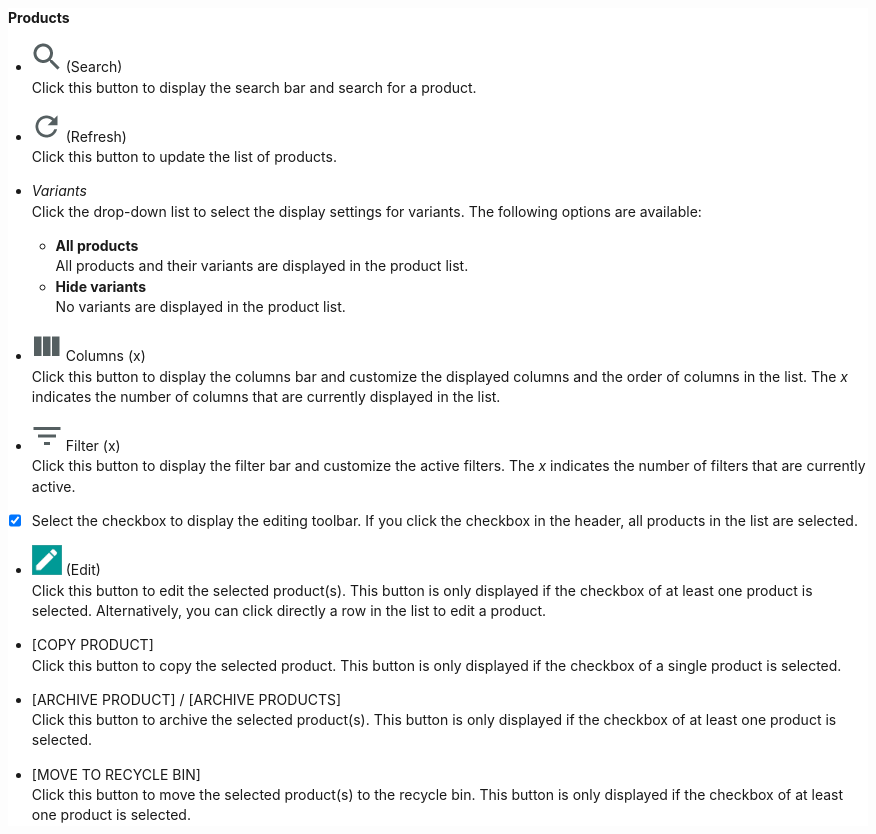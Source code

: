 **Products**

- ![Search](../../Assets/Icons/Search.png "[Search]") (Search)   
    Click this button to display the search bar and search for a product.

- ![Refresh](../../Assets/Icons/Refresh01.png "[Refresh]") (Refresh)   
    Click this button to update the list of products.

- *Variants*   
    Click the drop-down list to select the display settings for variants. The following options are available:
    - **All products**   
        All products and their variants are displayed in the product list.   
    - **Hide variants**   
        No variants are displayed in the product list.   
    
- ![Columns](../../Assets/Icons/Columns.png "[Columns]") Columns (x)   
    Click this button to display the columns bar and customize the displayed columns and the order of columns in the list. The *x* indicates the number of columns that are currently displayed in the list.

- ![Filter](../../Assets/Icons/Filter.png "[Filter]") Filter (x)   
    Click this button to display the filter bar and customize the active filters. The *x* indicates the number of filters that are currently active.

- [x]     
    Select the checkbox to display the editing toolbar. If you click the checkbox in the header, all products in the list are selected.

- ![Edit](../../Assets/Icons/Edit01.png "[Edit]") (Edit)   
    Click this button to edit the selected product(s). This button is only displayed if the checkbox of at least one product is selected. Alternatively, you can click directly a row in the list to edit a product.    

- [COPY PRODUCT]   
    Click this button to copy the selected product. This button is only displayed if the checkbox of a single product is selected.   

- [ARCHIVE PRODUCT] / [ARCHIVE PRODUCTS]   
    Click this button to archive the selected product(s). This button is only displayed if the checkbox of at least one product is selected.   

- [MOVE TO RECYCLE BIN]   
    Click this button to move the selected product(s) to the recycle bin. This button is only displayed if the checkbox of at least one product is selected.   


[comment]: <> (when can I reset a view? -> cannot track when this entry is displayed; where is a view published?)
[comment]: <> (window needs title!)
[comment]: <> (what should be displayed? loading never ends...)
[comment]: <> (not working -> if I want to edit an offer, a window is displayed loading all the time...)
[comment]: <> (when is an error displayed here? what is displayed? The Error code or message?)
[comment]: <> (offer or product? how does this work? When I enter a different SKU, The SKU is automatically overwritten)
[comment]: <> (what else?)
[comment]: <> (what id number is that? How is it created?)
[comment]: <> (what should be displayed? loading never ends...)
[comment]: <> (link to the Corresponding warehouse documentation? What about the buttons [HILFE] and [SPEICHERN]?)
[comment]: <> (link to the Corresponding material management/Artikelverwaltung documentation? What about the buttons [HILFE] and [SPEICHERN]?)
[comment]: <> (not working -> if I want to edit an offer, a window is displayed loading all the time...)
[comment]: <> (when is an error displayed here?)
[comment]: <> (offer or product? how does this work? When I enter a different SKU, The SKU is automatically overwritten)